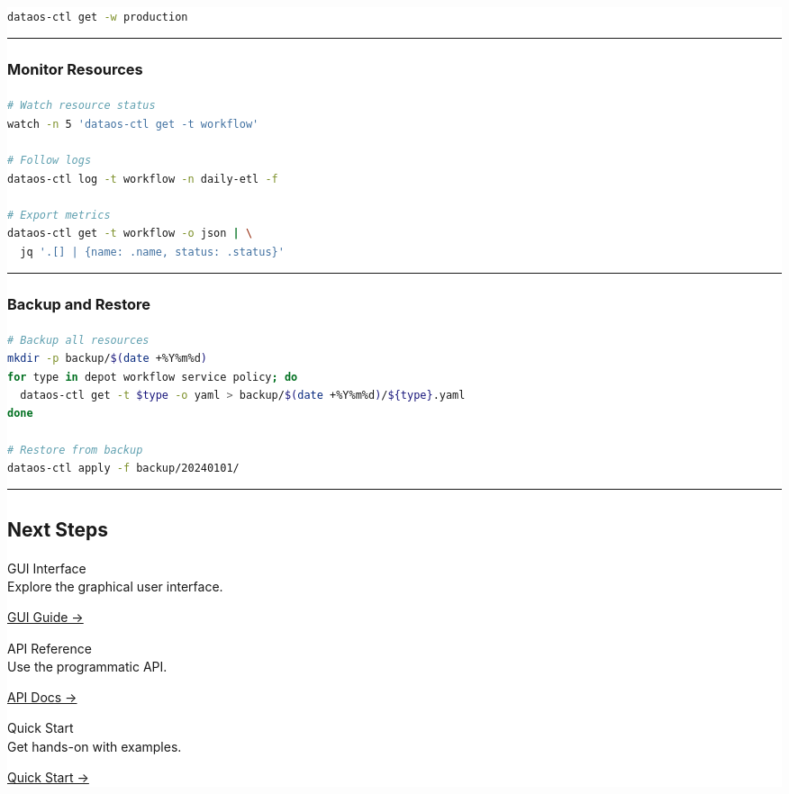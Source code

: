 ```bash
dataos-ctl get -w production
```

---

### Monitor Resources

```bash
# Watch resource status
watch -n 5 'dataos-ctl get -t workflow'

# Follow logs
dataos-ctl log -t workflow -n daily-etl -f

# Export metrics
dataos-ctl get -t workflow -o json | \
  jq '.[] | {name: .name, status: .status}'
```

---

### Backup and Restore

```bash
# Backup all resources
mkdir -p backup/$(date +%Y%m%d)
for type in depot workflow service policy; do
  dataos-ctl get -t $type -o yaml > backup/$(date +%Y%m%d)/${type}.yaml
done

# Restore from backup
dataos-ctl apply -f backup/20240101/
```

---

## Next Steps

<div className="grid grid-3">
  <div className="card">
    <div className="card-title">GUI Interface</div>
    <div className="card-content">Explore the graphical user interface.</div>
    <p><a href="/interfaces/gui">GUI Guide →</a></p>
  </div>
  <div className="card">
    <div className="card-title">API Reference</div>
    <div className="card-content">Use the programmatic API.</div>
    <p><a href="/interfaces/api">API Docs →</a></p>
  </div>
  <div className="card">
    <div className="card-title">Quick Start</div>
    <div className="card-content">Get hands-on with examples.</div>
    <p><a href="/quick-start">Quick Start →</a></p>
  </div>
</div>